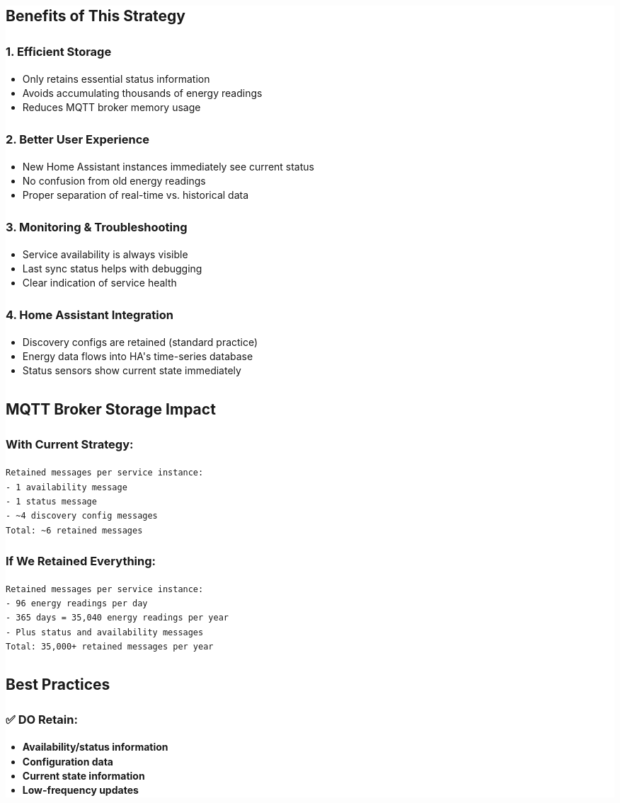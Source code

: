 ## Benefits of This Strategy

### 1. **Efficient Storage**
- Only retains essential status information
- Avoids accumulating thousands of energy readings
- Reduces MQTT broker memory usage

### 2. **Better User Experience**
- New Home Assistant instances immediately see current status
- No confusion from old energy readings
- Proper separation of real-time vs. historical data

### 3. **Monitoring & Troubleshooting**
- Service availability is always visible
- Last sync status helps with debugging
- Clear indication of service health

### 4. **Home Assistant Integration**
- Discovery configs are retained (standard practice)
- Energy data flows into HA's time-series database
- Status sensors show current state immediately

## MQTT Broker Storage Impact

### With Current Strategy:
```
Retained messages per service instance:
- 1 availability message
- 1 status message  
- ~4 discovery config messages
Total: ~6 retained messages
```

### If We Retained Everything:
```
Retained messages per service instance:
- 96 energy readings per day
- 365 days = 35,040 energy readings per year
- Plus status and availability messages
Total: 35,000+ retained messages per year
```

## Best Practices

### ✅ DO Retain:
- **Availability/status information**
- **Configuration data**
- **Current state information**
- **Low-frequency updates**
